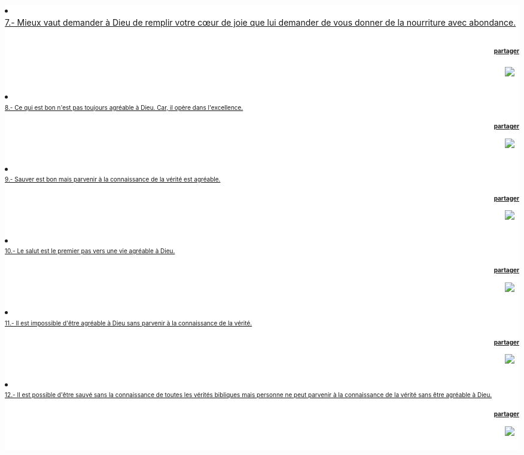 <li><a href="https://wa.me/?text=  Mieux%20vaut%20demander%20 à%20Dieu%20de%20remplir%20votre%20cœur%20de%20joie%20que%20lui%20demander%20de%20vous%20donner%20de%20la %20avec%20abondance.  
%20Cette%20parole%20est%20tirée%20de%20 l'application%20des%20(600)%20paroles%20de%20sagesse%20prononcé%20par%20Pasteur%20Evenson%20MARCELUS.%20veillez%20télécharger%20l'application%20afin%20de%20pouvoir%20méditer%20des%20paroles%20onctueuse%20et%20 pleine%20de%20grâce.
/https://play.google.com/store/apps/details?id=em600ps.aplicrdl"><div>7.-  
Mieux vaut demander à Dieu de remplir votre cœur de joie que lui demander de vous donner de la nourriture avec abondance.</div><h3 align="right"><font size="1"> partager</h3>
<img src="https://www.linkpicture.com/q/telegram-3-xxl.png" width="24" heigt="24" align="right"></img></a>
<br><br>
  <li><a href="https://wa.me/?text=  Ce qui est bon n'est pas toujours agréable à Dieu. Car, il opère dans l'excellence.  
%20Cette%20parole%20est%20tirée%20de%20 l'application%20des%20(600)%20paroles%20de%20sagesse%20prononcé%20par%20Pasteur%20Evenson%20MARCELUS.%20veillez%20télécharger%20l'application%20afin%20de%20pouvoir%20méditer%20des%20paroles%20onctueuse%20et%20 pleine%20de%20grâce.
/https://play.google.com/store/apps/details?id=em600ps.aplicrdl"><br><div>8.-  
Ce qui est bon n'est pas toujours agréable à Dieu. Car, il opère dans l'excellence.
</div><h3 align="right"><font size="1">partager</h3><img src="https://www.linkpicture.com/q/telegram-3-xxl.png" width="24" heigt="24" align="right"></img></a>
<br><br>
<li><a href="https://wa.me/?text=9.- Sauver est bon mais parvenir à la connaissance de la vérité est agréable.20Cette%20parole%20est%20tirée%20de%20 l'application%20des%20(600)%20paroles%20de%20sagesse%20prononcé%20par%20Pasteur%20Evenson%20MARCELUS.%20veillez%20télécharger%20l'application%20afin%20de%20pouvoir%20méditer%20des%20paroles%20onctueuse%20et%20 pleine%20de%20grâce.
/https://play.google.com/store/apps/details?id=em600ps.aplicrdl"><br><div>9.- Sauver est bon mais parvenir à la connaissance de la vérité est agréable.</div><h3 align="right"><font size="1"> partager</h3>
<img src="https://www.linkpicture.com/q/telegram-3-xxl.png" width="24" heigt="24" align="right"></img></a>
<br><br>

<li><a href="https://wa.me/?text=10.- Le salut est le premier pas vers une vie agréable à Dieu.20Cette%20parole%20est%20tirée%20de%20 l'application%20des%20(600)%20paroles%20de%20sagesse%20prononcé%20par%20Pasteur%20Evenson%20MARCELUS.%20veillez%20télécharger%20l'application%20afin%20de%20pouvoir%20méditer%20des%20paroles%20onctueuse%20et%20 pleine%20de%20grâce.
/https://play.google.com/store/apps/details?id=em600ps.aplicrdl"><br><div>10.- Le salut est le premier pas vers une vie agréable à Dieu.</div><h3 align="right"><font size="1"> partager</h3>
<img src="https://www.linkpicture.com/q/telegram-3-xxl.png" width="24" heigt="24" align="right"></img></a>
<br><br>
<li><a href="https://wa.me/?text=11.-
Il est impossible d'être agréable à Dieu sans parvenir à la connaissance de la vérité.Cette%20parole%20est%20tirée%20de%20 l'application%20des%20(600)%20paroles%20de%20sagesse%20prononcé%20par%20Pasteur%20Evenson%20MARCELUS.%20veillez%20télécharger%20l'application%20afin%20de%20pouvoir%20méditer%20des%20paroles%20onctueuse%20et%20 pleine%20de%20grâce.
/https://play.google.com/store/apps/details?id=em600ps.aplicrdl"><br><div>11.- Il est impossible d'être agréable à Dieu sans parvenir à la connaissance de la vérité.</div><h3 align="right"><font size="1"> partager</h3>
<img src="https://www.linkpicture.com/q/telegram-3-xxl.png" width="24" heigt="24" align="right"></img></a></div>
<br><br>
<li><a href="https://wa.me/?text= 12.- Il est possible d'être sauvé sans la connaissance de toutes les vérités bibliques mais personne ne peut parvenir à la connaissance de la vérité  sans être agréable à Dieu.
Cette%20parole%20est%20tirée%20de%20 l'application%20des%20(600)%20paroles%20de%20sagesse%20prononcé%20par%20Pasteur%20Evenson%20MARCELUS.%20veillez%20télécharger%20l'application%20afin%20de%20pouvoir%20méditer%20des%20paroles%20onctueuse%20et%20 pleine%20de%20grâce.
/https://play.google.com/store/apps/details?id=em600ps.aplicrdl"><rb><rb><rb><div>12.- Il est possible d'être sauvé sans la connaissance de toutes les vérités bibliques mais personne ne peut parvenir à la connaissance de la vérité  sans être agréable à Dieu.
</div><h3 align="right"><font size="1"> partager</h3>
<img src="https://www.linkpicture.com/q/telegram-3-xxl.png" width="24" heigt="24" align="right"></img></a>
<br><br>